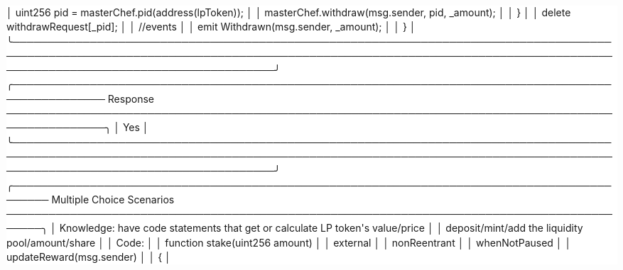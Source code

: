 │             uint256 pid = masterChef.pid(address(lpToken));                                                                                                                                                     │
│             masterChef.withdraw(msg.sender, pid, _amount);                                                                                                                                                      │
│         }                                                                                                                                                                                                       │
│         delete withdrawRequest[_pid];                                                                                                                                                                           │
│         //events                                                                                                                                                                                                │
│         emit Withdrawn(msg.sender, _amount);                                                                                                                                                                    │
│     }                                                                                                                                                                                                           │
╰─────────────────────────────────────────────────────────────────────────────────────────────────────────────────────────────────────────────────────────────────────────────────────────────────────────────────╯
╭─────────────────────────────────────────────────────────────────────────────────────────────────── Response ────────────────────────────────────────────────────────────────────────────────────────────────────╮
│ Yes                                                                                                                                                                                                             │
╰─────────────────────────────────────────────────────────────────────────────────────────────────────────────────────────────────────────────────────────────────────────────────────────────────────────────────╯
╭─────────────────────────────────────────────────────────────────────────────────────────── Multiple Choice Scenarios ───────────────────────────────────────────────────────────────────────────────────────────╮
│ Knowledge: have code statements that get or calculate LP token's value/price                                                                                                                                    │
│ deposit/mint/add the liquidity pool/amount/share                                                                                                                                                                │
│ Code:                                                                                                                                                                                                           │
│     function stake(uint256 amount)                                                                                                                                                                              │
│         external                                                                                                                                                                                                │
│         nonReentrant                                                                                                                                                                                            │
│         whenNotPaused                                                                                                                                                                                           │
│         updateReward(msg.sender)                                                                                                                                                                                │
│     {                                                                                                                                                                                                           │